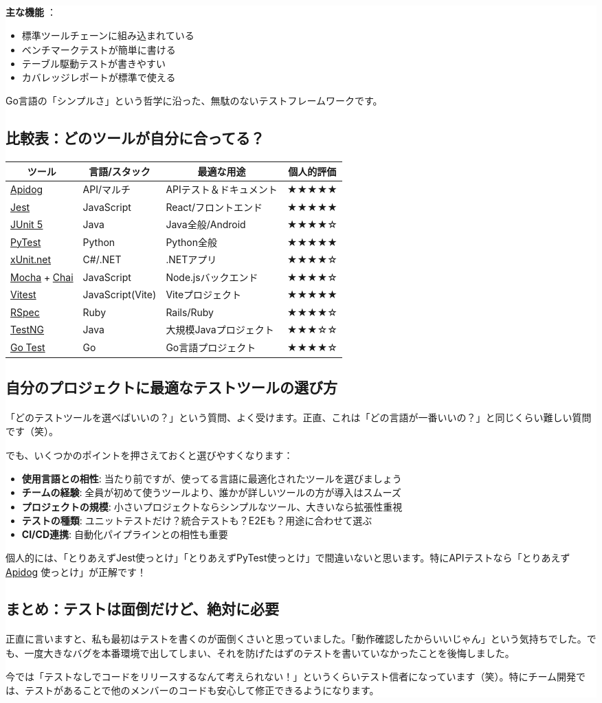 **主な機能** ：

- 標準ツールチェーンに組み込まれている
- ベンチマークテストが簡単に書ける
- テーブル駆動テストが書きやすい
- カバレッジレポートが標準で使える

Go言語の「シンプルさ」という哲学に沿った、無駄のないテストフレームワークです。

## 比較表：どのツールが自分に合ってる？

| ツール | 言語/スタック | 最適な用途 | 個人的評価 |
| --- | --- | --- | --- |
| [Apidog](http://www.apidog.com/jp/?utm_source=opr&utm_medium=a2qiita3&utm_content=UnitTestingTools) | API/マルチ | APIテスト＆ドキュメント | ★★★★★ |
| [Jest](https://jestjs.io/ja/docs/getting-started) | JavaScript | React/フロントエンド | ★★★★★ |
| [JUnit 5](https://junit.org/junit5/) | Java | Java全般/Android | ★★★★☆ |
| [PyTest](https://docs.pytest.org/en/stable/getting-started.html) | Python | Python全般 | ★★★★★ |
| [xUnit.net](https://xunit.net/docs/getting-started/v3/cmdline) | C#/.NET | .NETアプリ | ★★★★☆ |
| [Mocha](https://mochajs.org/) + [Chai](https://www.chaijs.com/guide/installation/) | JavaScript | Node.jsバックエンド | ★★★★☆ |
| [Vitest](https://vitest.dev/guide/) | JavaScript(Vite) | Viteプロジェクト | ★★★★★ |
| [RSpec](https://rspec.info/) | Ruby | Rails/Ruby | ★★★★☆ |
| [TestNG](https://testng.org/) | Java | 大規模Javaプロジェクト | ★★★☆☆ |
| [Go Test](https://go.dev/doc/install) | Go | Go言語プロジェクト | ★★★★☆ |

## 自分のプロジェクトに最適なテストツールの選び方

「どのテストツールを選べばいいの？」という質問、よく受けます。正直、これは「どの言語が一番いいの？」と同じくらい難しい質問です（笑）。

でも、いくつかのポイントを押さえておくと選びやすくなります：

- **使用言語との相性**: 当たり前ですが、使ってる言語に最適化されたツールを選びましょう
- **チームの経験**: 全員が初めて使うツールより、誰かが詳しいツールの方が導入はスムーズ
- **プロジェクトの規模**: 小さいプロジェクトならシンプルなツール、大きいなら拡張性重視
- **テストの種類**: ユニットテストだけ？統合テストも？E2Eも？用途に合わせて選ぶ
- **CI/CD連携**: 自動化パイプラインとの相性も重要

個人的には、「とりあえずJest使っとけ」「とりあえずPyTest使っとけ」で間違いないと思います。特にAPIテストなら「とりあえず [Apidog](http://www.apidog.com/jp/?utm_source=opr&utm_medium=a2qiita3&utm_content=UnitTestingTools) 使っとけ」が正解です！

## まとめ：テストは面倒だけど、絶対に必要

正直に言いますと、私も最初はテストを書くのが面倒くさいと思っていました。「動作確認したからいいじゃん」という気持ちでした。でも、一度大きなバグを本番環境で出してしまい、それを防げたはずのテストを書いていなかったことを後悔しました。

今では「テストなしでコードをリリースするなんて考えられない！」というくらいテスト信者になっています（笑）。特にチーム開発では、テストがあることで他のメンバーのコードも安心して修正できるようになります。

